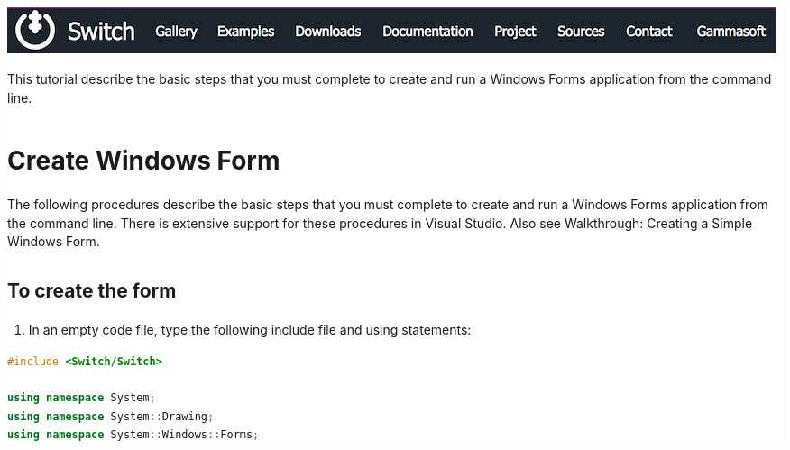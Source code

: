 [![Switch](../docs/Pictures/Menu/Switch.png)](Home.md)[![Switch](../docs/Pictures/Menu/Gallery.png)](Gallery.md)[![Switch](../docs/Pictures/Menu/Examples.png)](Examples.md)[![Switch](../docs/Pictures/Menu/Downloads.png)](Downloads.md)[![Switch](../docs/Pictures/Menu/Documentation.png)](Documentation.md)[![Switch](../docs/Pictures/Menu/Project.png)](https://sourceforge.net/projects/switchpro)[![Switch](../docs/Pictures/Menu/Sources.png)](https://github.com/gammasoft71/switch)[![Switch](../docs/Pictures/Menu/Contact.png)](Contact.md)[![Switch](../docs/Pictures/Menu/Gammasoft.png)](https://gammasoft71.wixsite.com/gammasoft)

This tutorial describe the basic steps that you must complete to create and run a Windows Forms application from the command line.

# Create Windows Form

The following procedures describe the basic steps that you must complete to create and run a Windows Forms application from the command line. There is extensive support for these procedures in Visual Studio. Also see Walkthrough: Creating a Simple Windows Form.

## To create the form

1. In an empty code file, type the following include file and using statements:

```c++
#include <Switch/Switch>

using namespace System;
using namespace System::Drawing;
using namespace System::Windows::Forms;
```
